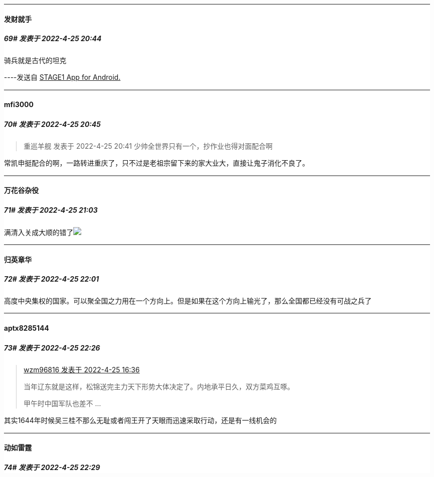 

*****

####  发财就手  
##### 69#       发表于 2022-4-25 20:44

骑兵就是古代的坦克

----发送自 [STAGE1 App for Android.](http://stage1.5j4m.com/?1.37)

*****

####  mfi3000  
##### 70#       发表于 2022-4-25 20:45

<blockquote>重巡羊舰 发表于 2022-4-25 20:41
少帅全世界只有一个，抄作业也得对面配合啊</blockquote>
常凯申挺配合的啊，一路转进重庆了，只不过是老祖宗留下来的家大业大，直接让鬼子消化不良了。



*****

####  万花谷杂役  
##### 71#       发表于 2022-4-25 21:03

满清入关成大顺的错了<img src="https://static.saraba1st.com/image/smiley/face2017/065.png" referrerpolicy="no-referrer">



*****

####  归英章华  
##### 72#       发表于 2022-4-25 22:01

高度中央集权的国家。可以聚全国之力用在一个方向上。但是如果在这个方向上输光了，那么全国都已经没有可战之兵了



*****

####  aptx8285144  
##### 73#       发表于 2022-4-25 22:26

<blockquote><a href="httphttps://bbs.saraba1st.com/2b/forum.php?mod=redirect&amp;goto=findpost&amp;pid=55581364&amp;ptid=2066309" target="_blank">wzm96816 发表于 2022-4-25 16:36</a>

当年辽东就是这样，松锦送完主力天下形势大体决定了。内地承平日久，双方菜鸡互啄。

甲午时中国军队也差不 ...</blockquote>
其实1644年时候吴三桂不那么无耻或者闯王开了天眼而迅速采取行动，还是有一线机会的

*****

####  动如雷霆  
##### 74#       发表于 2022-4-25 22:29
